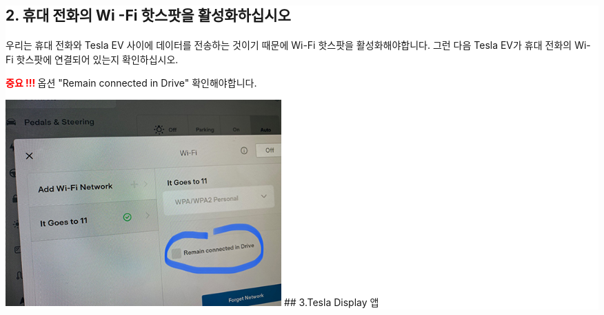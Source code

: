 ## 2. 휴대 전화의 Wi -Fi 핫스팟을 활성화하십시오
<p> 우리는 휴대 전화와 Tesla EV 사이에 데이터를 전송하는 것이기 때문에 Wi-Fi 핫스팟을 활성화해야합니다.
그런 다음 Tesla EV가 휴대 전화의 Wi-Fi 핫스팟에 연결되어 있는지 확인하십시오. </p>
<p><span style= "color: red" > <b> 중요 !!! </b></span> 옵션 "Remain connected in Drive"  확인해야합니다. </p>
<img src= "/assets/img/wifi-connected.jpg"  height= "300px" >
## 3.Tesla Display 앱
<p style= "text-align: center;" >